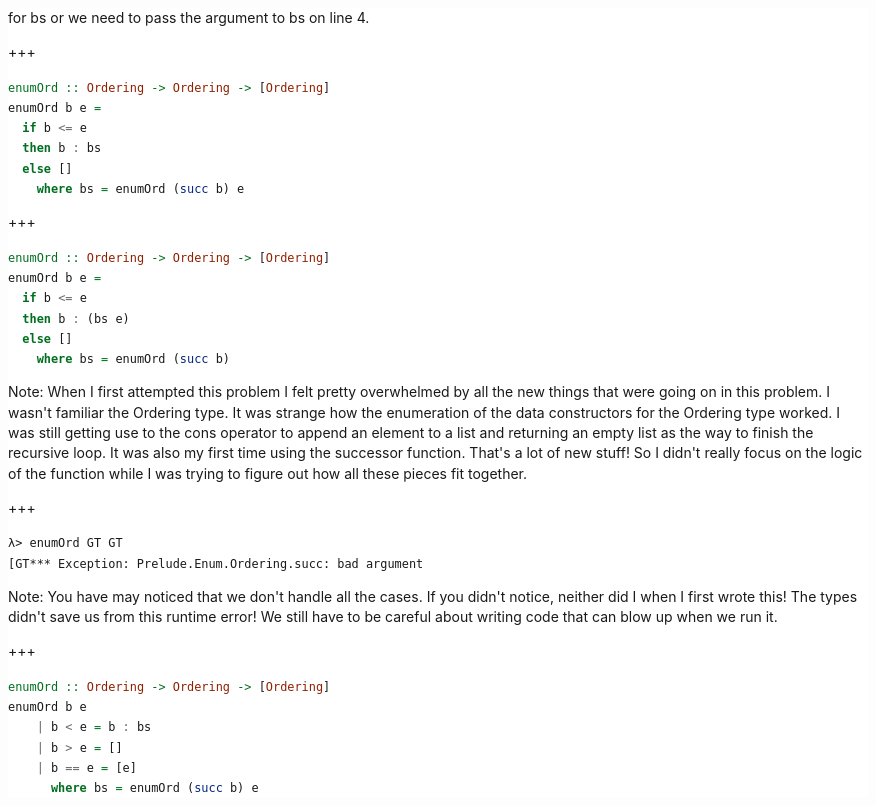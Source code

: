 for bs or we need to pass the argument to bs on line 4.

+++

```haskell
enumOrd :: Ordering -> Ordering -> [Ordering]
enumOrd b e = 
  if b <= e
  then b : bs
  else []
    where bs = enumOrd (succ b) e
```

+++

```haskell
enumOrd :: Ordering -> Ordering -> [Ordering]
enumOrd b e = 
  if b <= e
  then b : (bs e)
  else []
    where bs = enumOrd (succ b) 
```
Note:
When I first attempted this problem I felt pretty overwhelmed by
all the new things that were going on in this problem.
I wasn't familiar the Ordering type. It was strange how
the enumeration of the data constructors for the Ordering type worked.
I was still getting use to the cons operator to append an element
to a list and returning an empty list as the way to finish the recursive loop.
It was also my first time using the successor function.
That's a lot of new stuff! So I didn't really focus on the logic of the function
while I was trying to figure out how all these pieces fit together.

+++

```
λ> enumOrd GT GT
[GT*** Exception: Prelude.Enum.Ordering.succ: bad argument
```
Note:
You have may noticed that we don't handle all the cases.
If you didn't notice, neither did I when I first wrote this!
The types didn't save us from this runtime error! We still have to be careful
about writing code that can blow up when we run it. 

+++

```haskell
enumOrd :: Ordering -> Ordering -> [Ordering]
enumOrd b e  
    | b < e = b : bs
    | b > e = []
    | b == e = [e] 
      where bs = enumOrd (succ b) e
```
